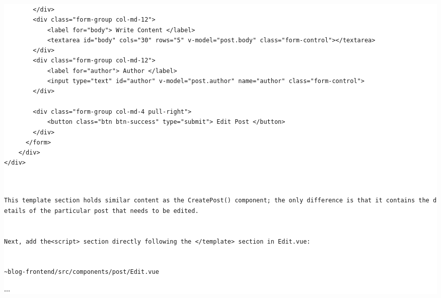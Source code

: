             </div>
            <div class="form-group col-md-12">
                <label for="body"> Write Content </label>
                <textarea id="body" cols="30" rows="5" v-model="post.body" class="form-control"></textarea>
            </div>
            <div class="form-group col-md-12">
                <label for="author"> Author </label>
                <input type="text" id="author" v-model="post.author" name="author" class="form-control">
            </div>

            <div class="form-group col-md-4 pull-right">
                <button class="btn btn-success" type="submit"> Edit Post </button>
            </div>
          </form>
        </div>
    </div>
</template>


```


This template section holds similar content as the CreatePost() component; the only difference is that it contains the details of the particular post that needs to be edited.


Next, add the<script> section directly following the </template> section in Edit.vue:


~blog-frontend/src/components/post/Edit.vue
```
...
<script>
import { server } from "../../utils/helper";
import axios from "axios";
import router from "../../router";
export default {
  data() {
    return {
      id: 0,
      post: {}
    };
  },
  created() {
    this.id = this.$route.params.id;
    this.getPost();
  },
  methods: {
    editPost() {
      let postData = {
        title: this.post.title,
        description: this.post.description,
        body: this.post.body,
        author: this.post.author,
        date_posted: this.post.date_posted
      };
